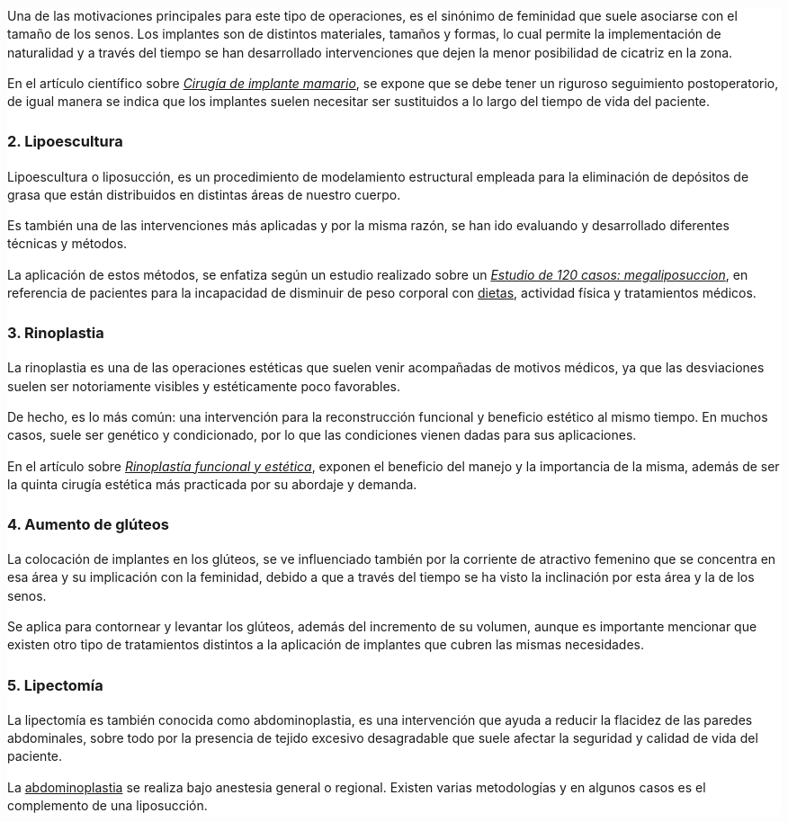 Una de las motivaciones principales para este tipo de operaciones, es el sinónimo de feminidad que suele asociarse con el tamaño de los senos. Los implantes son de distintos materiales, tamaños y formas, lo cual permite la implementación de naturalidad y a través del tiempo se han desarrollado intervenciones que dejen la menor posibilidad de cicatriz en la zona.

En el artículo científico sobre *[Cirugía de implante mamario](https://www.researchgate.net/publication/272641411_Cirugia_de_aumento_mamario)*, se expone que se debe tener un riguroso seguimiento postoperatorio, de igual manera se indica que los implantes suelen necesitar ser sustituidos a lo largo del tiempo de vida del paciente.

### 2. Lipoescultura

Lipoescultura o liposucción, es un procedimiento de modelamiento estructural empleada para la eliminación de depósitos de grasa que están distribuidos en distintas áreas de nuestro cuerpo.

Es también una de las intervenciones más aplicadas y por la misma razón, se han ido evaluando y desarrollado diferentes técnicas y métodos.

La aplicación de estos métodos, se enfatiza según un estudio realizado sobre un *[Estudio de 120 casos: megaliposuccion](http://scielo.isciii.es/pdf/cpil/v33n1/original2.pdf)*, en referencia de pacientes para la incapacidad de disminuir de peso corporal con [dietas](https://tuinfosalud.com/articulos/como-bajar-de-peso-sin-dieta), actividad física y tratamientos médicos.

### 3. Rinoplastia

La rinoplastia es una de las operaciones estéticas que suelen venir acompañadas de motivos médicos, ya que las desviaciones suelen ser notoriamente visibles y estéticamente poco favorables.

De hecho, es lo más común: una intervención para la reconstrucción funcional y beneficio estético al mismo tiempo. En muchos casos, suele ser genético y condicionado, por lo que las condiciones vienen dadas para sus aplicaciones.

En el artículo sobre *[Rinoplastía funcional y estética](http://scielo.isciii.es/pdf/cpil/v44n4/0376-7892-cpil-44-4-355.pdf)*, exponen el beneficio del manejo y la importancia de la misma, además de ser la quinta cirugía estética más practicada por su abordaje y demanda.

### 4. Aumento de glúteos

La colocación de implantes en los glúteos, se ve influenciado también por la corriente de atractivo femenino que se concentra en esa área y su implicación con la feminidad, debido a que a través del tiempo se ha visto la inclinación por esta área y la de los senos.

Se aplica para contornear y levantar los glúteos, además del incremento de su volumen, aunque es importante mencionar que existen otro tipo de tratamientos distintos a la aplicación de implantes que cubren las mismas necesidades.

### 5. Lipectomía

La lipectomía es también conocida como abdominoplastia, es una intervención que ayuda a reducir la flacidez de las paredes abdominales, sobre todo por la presencia de tejido excesivo desagradable que suele afectar la seguridad y calidad de vida del paciente.

La [abdominoplastia](http://www.clc.cl/clcprod/media/contenidos/pdf/MED_15_4/Abdominoplastia.pdf) se realiza bajo anestesia general o regional. Existen varias metodologías y en algunos casos es el complemento de una liposucción.
